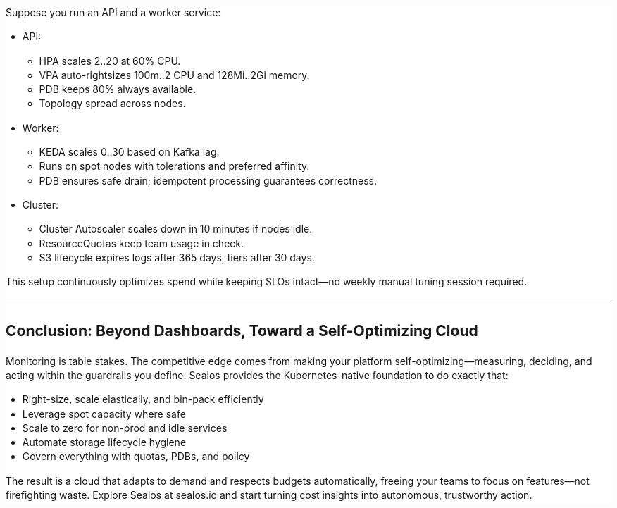 Suppose you run an API and a worker service:

- API:

  - HPA scales 2..20 at 60% CPU.
  - VPA auto-rightsizes 100m..2 CPU and 128Mi..2Gi memory.
  - PDB keeps 80% always available.
  - Topology spread across nodes.

- Worker:

  - KEDA scales 0..30 based on Kafka lag.
  - Runs on spot nodes with tolerations and preferred affinity.
  - PDB ensures safe drain; idempotent processing guarantees correctness.

- Cluster:
  - Cluster Autoscaler scales down in 10 minutes if nodes idle.
  - ResourceQuotas keep team usage in check.
  - S3 lifecycle expires logs after 365 days, tiers after 30 days.

This setup continuously optimizes spend while keeping SLOs intact—no weekly manual tuning session required.

---

## Conclusion: Beyond Dashboards, Toward a Self-Optimizing Cloud

Monitoring is table stakes. The competitive edge comes from making your platform self-optimizing—measuring, deciding, and acting within the guardrails you define. Sealos provides the Kubernetes-native foundation to do exactly that:

- Right-size, scale elastically, and bin-pack efficiently
- Leverage spot capacity where safe
- Scale to zero for non-prod and idle services
- Automate storage lifecycle hygiene
- Govern everything with quotas, PDBs, and policy

The result is a cloud that adapts to demand and respects budgets automatically, freeing your teams to focus on features—not firefighting waste. Explore Sealos at sealos.io and start turning cost insights into autonomous, trustworthy action.
